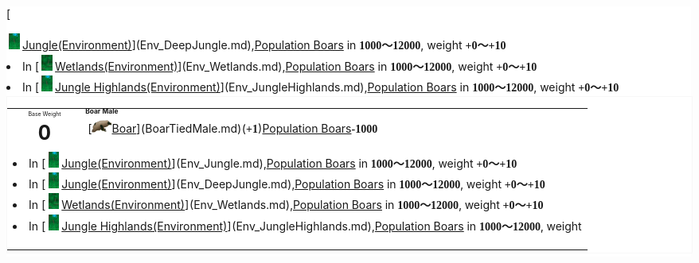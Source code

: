 [<div style="width:20px;display:inline-block;text-align:center"><img decoding="async" src="../wiki/Sprite/Jungle.png" href="a.md" style="max-width:20px;max-height:20px;"></div>[Jungle(Environment)](Env_DeepJungle.md)](Env_DeepJungle.md),[Population Boars](Pop_Boar.md) in <span style="font-family:ui-monospace"><b>1000～12000</b></span>, weight <span style="font-family:ui-monospace"><b>+0～+10</b></span></li><li>In [<div style="width:20px;display:inline-block;text-align:center"><img decoding="async" src="../wiki/Sprite/Wetlands.png" href="a.md" style="max-width:20px;max-height:20px;"></div>[Wetlands(Environment)](Env_Wetlands.md)](Env_Wetlands.md),[Population Boars](Pop_Boar.md) in <span style="font-family:ui-monospace"><b>1000～12000</b></span>, weight <span style="font-family:ui-monospace"><b>+0～+10</b></span></li><li>In [<div style="width:20px;display:inline-block;text-align:center"><img decoding="async" src="../wiki/Sprite/Jungle.png" href="a.md" style="max-width:20px;max-height:20px;"></div>[Jungle Highlands(Environment)](Env_JungleHighlands.md)](Env_JungleHighlands.md),[Population Boars](Pop_Boar.md) in <span style="font-family:ui-monospace"><b>1000～12000</b></span>, weight <span style="font-family:ui-monospace"><b>+0～+10</b></span></li></td></tr></table></div><div style="display:inline-block;width:100%;break-inside: avoid;border:1px solid #F8F8F8"><table style="margin-bottom:3px;"><tr><td rowspan=2 style="text-align:center" width="80px"><div style="font-size:0.5em">Base Weight</div><div style="font-size:1.8em;font-weight:bold">0</div></td><td style="font-size:0.6em;line-height:0.6em;font-weight:bold">Boar Male</td></tr><tr><td>[<div style="width:25px;display:inline-block;text-align:center"><img decoding="async" src="../wiki/Sprite/BoarMaleTied.png" href="a.md" style="max-width:25px;max-height:25px;"></div>[Boar](BoarTiedMale.md)](BoarTiedMale.md)(<span style="font-family:ui-monospace"><b>+1</b></span>)[Population Boars](Pop_Boar.md)<span style="font-family:ui-monospace"><b>-1000</b></span></td></tr><tr><td colspan=2><li>In [<div style="width:20px;display:inline-block;text-align:center"><img decoding="async" src="../wiki/Sprite/Jungle.png" href="a.md" style="max-width:20px;max-height:20px;"></div>[Jungle(Environment)](Env_Jungle.md)](Env_Jungle.md),[Population Boars](Pop_Boar.md) in <span style="font-family:ui-monospace"><b>1000～12000</b></span>, weight <span style="font-family:ui-monospace"><b>+0～+10</b></span></li><li>In [<div style="width:20px;display:inline-block;text-align:center"><img decoding="async" src="../wiki/Sprite/Jungle.png" href="a.md" style="max-width:20px;max-height:20px;"></div>[Jungle(Environment)](Env_DeepJungle.md)](Env_DeepJungle.md),[Population Boars](Pop_Boar.md) in <span style="font-family:ui-monospace"><b>1000～12000</b></span>, weight <span style="font-family:ui-monospace"><b>+0～+10</b></span></li><li>In [<div style="width:20px;display:inline-block;text-align:center"><img decoding="async" src="../wiki/Sprite/Wetlands.png" href="a.md" style="max-width:20px;max-height:20px;"></div>[Wetlands(Environment)](Env_Wetlands.md)](Env_Wetlands.md),[Population Boars](Pop_Boar.md) in <span style="font-family:ui-monospace"><b>1000～12000</b></span>, weight <span style="font-family:ui-monospace"><b>+0～+10</b></span></li><li>In [<div style="width:20px;display:inline-block;text-align:center"><img decoding="async" src="../wiki/Sprite/Jungle.png" href="a.md" style="max-width:20px;max-height:20px;"></div>[Jungle Highlands(Environment)](Env_JungleHighlands.md)](Env_JungleHighlands.md),[Population Boars](Pop_Boar.md) in <span style="font-family:ui-monospace"><b>1000～12000</b></span>, weight